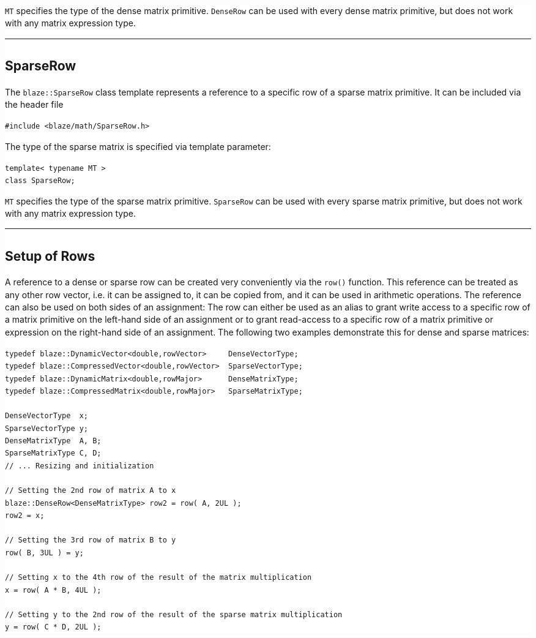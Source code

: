 ` MT ` specifies the type of the dense matrix primitive. ` DenseRow ` can be used with every dense matrix primitive, but does not work with any matrix expression type.





---

## SparseRow ##

The ` blaze::SparseRow ` class template represents a reference to a specific row of a sparse matrix primitive. It can be included via the header file

```
#include <blaze/math/SparseRow.h>
```

The type of the sparse matrix is specified via template parameter:

```
template< typename MT >
class SparseRow;
```

` MT ` specifies the type of the sparse matrix primitive. ` SparseRow ` can be used with every sparse matrix primitive, but does not work with any matrix expression type.





---

## Setup of Rows ##

A reference to a dense or sparse row can be created very conveniently via the ` row() ` function. This reference can be treated as any other row vector, i.e. it can be assigned to, it can be copied from, and it can be used in arithmetic operations. The reference can also be used on both sides of an assignment: The row can either be used as an alias to grant write access to a specific row of a matrix primitive on the left-hand side of an assignment or to grant read-access to a specific row of a matrix primitive or expression on the right-hand side of an assignment. The following two examples demonstrate this for dense and sparse matrices:

```
typedef blaze::DynamicVector<double,rowVector>     DenseVectorType;
typedef blaze::CompressedVector<double,rowVector>  SparseVectorType;
typedef blaze::DynamicMatrix<double,rowMajor>      DenseMatrixType;
typedef blaze::CompressedMatrix<double,rowMajor>   SparseMatrixType;

DenseVectorType  x;
SparseVectorType y;
DenseMatrixType  A, B;
SparseMatrixType C, D;
// ... Resizing and initialization

// Setting the 2nd row of matrix A to x
blaze::DenseRow<DenseMatrixType> row2 = row( A, 2UL );
row2 = x;

// Setting the 3rd row of matrix B to y
row( B, 3UL ) = y;

// Setting x to the 4th row of the result of the matrix multiplication
x = row( A * B, 4UL );

// Setting y to the 2nd row of the result of the sparse matrix multiplication
y = row( C * D, 2UL );
```
